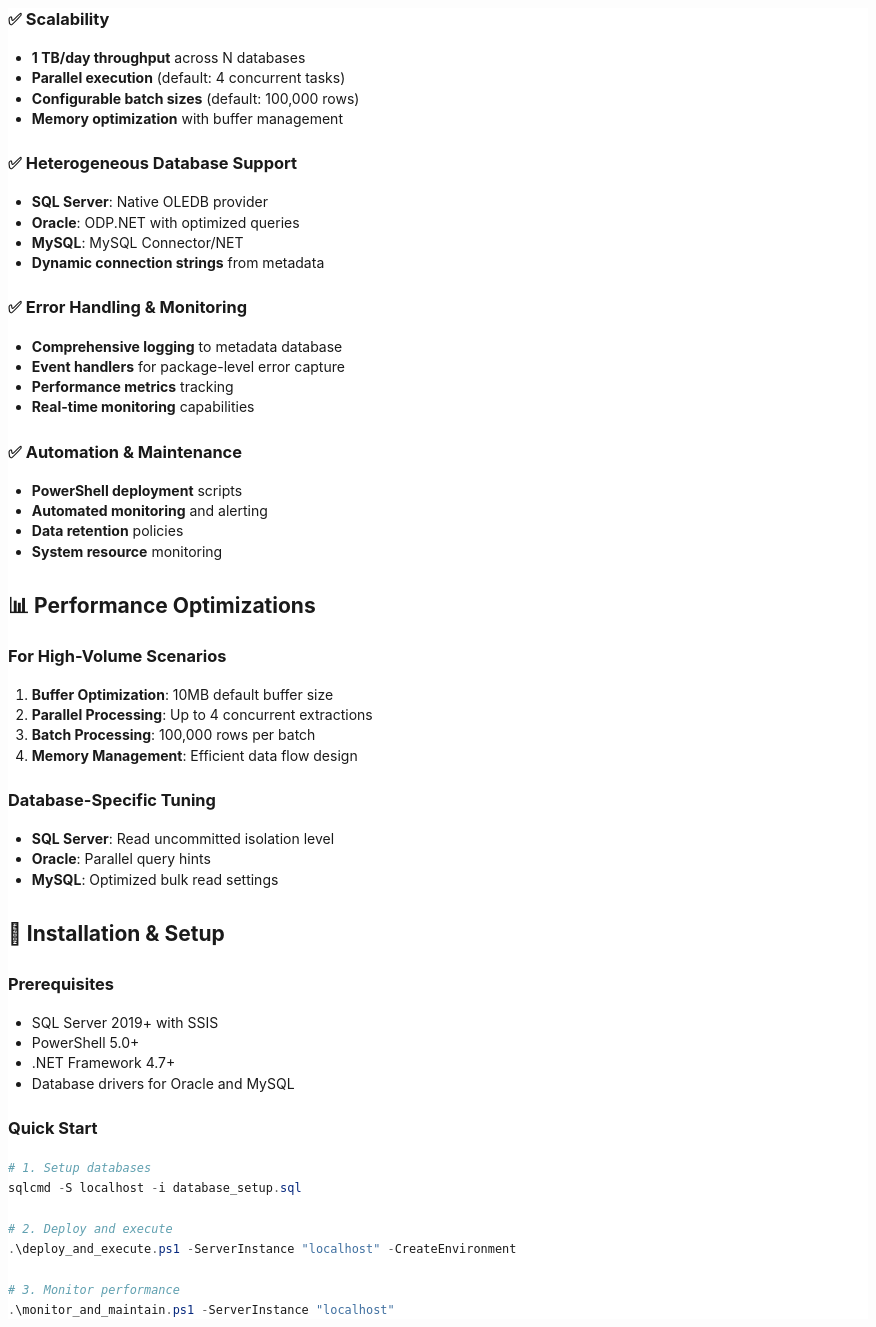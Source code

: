 ### ✅ Scalability
- **1 TB/day throughput** across N databases
- **Parallel execution** (default: 4 concurrent tasks)
- **Configurable batch sizes** (default: 100,000 rows)
- **Memory optimization** with buffer management

### ✅ Heterogeneous Database Support
- **SQL Server**: Native OLEDB provider
- **Oracle**: ODP.NET with optimized queries
- **MySQL**: MySQL Connector/NET
- **Dynamic connection strings** from metadata

### ✅ Error Handling & Monitoring
- **Comprehensive logging** to metadata database
- **Event handlers** for package-level error capture
- **Performance metrics** tracking
- **Real-time monitoring** capabilities

### ✅ Automation & Maintenance
- **PowerShell deployment** scripts
- **Automated monitoring** and alerting
- **Data retention** policies
- **System resource** monitoring

## 📊 Performance Optimizations

### For High-Volume Scenarios
1. **Buffer Optimization**: 10MB default buffer size
2. **Parallel Processing**: Up to 4 concurrent extractions
3. **Batch Processing**: 100,000 rows per batch
4. **Memory Management**: Efficient data flow design

### Database-Specific Tuning
- **SQL Server**: Read uncommitted isolation level
- **Oracle**: Parallel query hints
- **MySQL**: Optimized bulk read settings

## 🔧 Installation & Setup

### Prerequisites
- SQL Server 2019+ with SSIS
- PowerShell 5.0+
- .NET Framework 4.7+
- Database drivers for Oracle and MySQL

### Quick Start
```powershell
# 1. Setup databases
sqlcmd -S localhost -i database_setup.sql

# 2. Deploy and execute
.\deploy_and_execute.ps1 -ServerInstance "localhost" -CreateEnvironment

# 3. Monitor performance
.\monitor_and_maintain.ps1 -ServerInstance "localhost"
```
